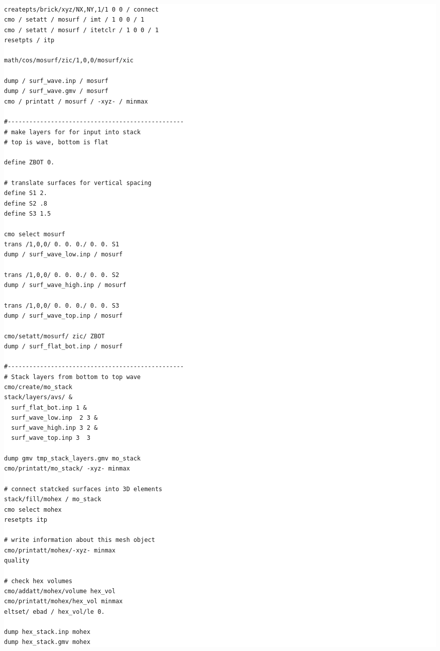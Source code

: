 ```
createpts/brick/xyz/NX,NY,1/1 0 0 / connect
cmo / setatt / mosurf / imt / 1 0 0 / 1
cmo / setatt / mosurf / itetclr / 1 0 0 / 1
resetpts / itp

math/cos/mosurf/zic/1,0,0/mosurf/xic

dump / surf_wave.inp / mosurf
dump / surf_wave.gmv / mosurf
cmo / printatt / mosurf / -xyz- / minmax

#-------------------------------------------------
# make layers for for input into stack
# top is wave, bottom is flat

define ZBOT 0.

# translate surfaces for vertical spacing
define S1 2.
define S2 .8 
define S3 1.5 

cmo select mosurf
trans /1,0,0/ 0. 0. 0./ 0. 0. S1 
dump / surf_wave_low.inp / mosurf

trans /1,0,0/ 0. 0. 0./ 0. 0. S2 
dump / surf_wave_high.inp / mosurf

trans /1,0,0/ 0. 0. 0./ 0. 0. S3 
dump / surf_wave_top.inp / mosurf

cmo/setatt/mosurf/ zic/ ZBOT 
dump / surf_flat_bot.inp / mosurf

#-------------------------------------------------
# Stack layers from bottom to top wave
cmo/create/mo_stack
stack/layers/avs/ &
  surf_flat_bot.inp 1 &
  surf_wave_low.inp  2 3 &
  surf_wave_high.inp 3 2 &
  surf_wave_top.inp 3  3 

dump gmv tmp_stack_layers.gmv mo_stack
cmo/printatt/mo_stack/ -xyz- minmax

# connect statcked surfaces into 3D elements
stack/fill/mohex / mo_stack
cmo select mohex
resetpts itp

# write information about this mesh object
cmo/printatt/mohex/-xyz- minmax
quality

# check hex volumes
cmo/addatt/mohex/volume hex_vol
cmo/printatt/mohex/hex_vol minmax
eltset/ ebad / hex_vol/le 0.

dump hex_stack.inp mohex
dump hex_stack.gmv mohex
```